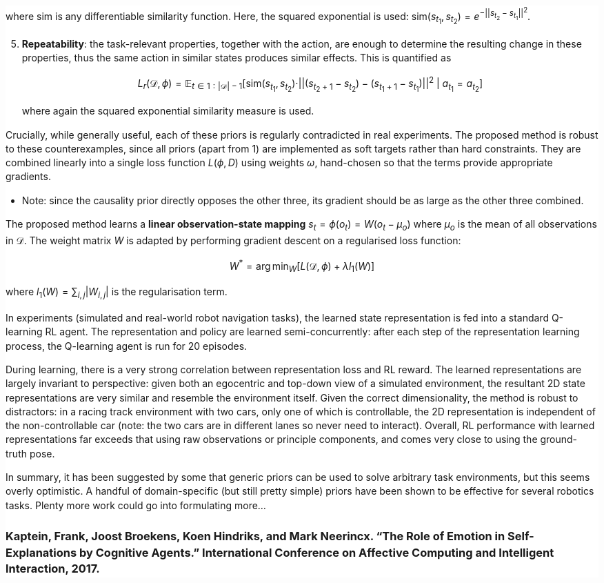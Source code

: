    where $\text{sim}$ is any differentiable similarity function. Here, the squared exponential is used: $\text{sim}(s_{t_1},s_{t_2})=e^{-\vert\vert s_{t_2}-s_{t_1}\vert\vert^2}$.

5. **Repeatability**: the task-relevant properties, together with the action, are enough to determine the resulting change in these properties, thus the same action in similar states produces similar effects. This is quantified as 

   $$
   L_r(\mathcal{D},\phi)=\mathbb{E}_{t\in1:\vert\mathcal{D}\vert-1}\left[\text{sim}(s_{t_1},s_{t_2})\cdot\vert\vert (s_{t_2+1}-s_{t_2})-(s_{t_1+1}-s_{t_1})\vert\vert^{2}\ \vert\ a_{t_{1}}=a_{t_{2}}\right]
   $$

   where again the squared exponential similarity measure is used.

Crucially, while generally useful, each of these priors is regularly contradicted in real experiments. The proposed method is robust to these counterexamples, since all priors (apart from 1) are implemented as soft targets rather than hard constraints. They are combined linearly into a single loss function $L(\phi,D)$ using weights $\omega$, hand-chosen so that the terms provide appropriate gradients.

- Note: since the causality prior directly opposes the other three, its gradient should be as large as the other three combined.

The proposed method learns a **linear observation-state mapping** $s_t=\phi(o_t)=W(o_t-\mu_o)$ where $\mu_o$ is the mean of all observations in $\mathcal{D}$. The weight matrix $W$ is adapted by performing gradient descent on a regularised loss function:

$$
W^*=\arg \min_W\left[L(\mathcal{D},\phi)+\lambda l_1(W)\right]
$$

where $l_1(W)=\sum_{i,j}\vert W_{i,j}\vert$ is the regularisation term.

In experiments (simulated and real-world robot navigation tasks), the learned state representation is fed into a standard Q-learning RL agent. The representation and policy are learned semi-concurrently: after each step of the representation learning process, the Q-learning agent is run for $20$ episodes. 

During learning, there is a very strong correlation between representation loss and RL reward. The learned representations are largely invariant to perspective: given both an egocentric and top-down view of a simulated environment, the resultant 2D state representations are very similar and resemble the environment itself. Given the correct dimensionality, the method is robust to distractors: in a racing track environment with two cars, only one of which is controllable, the 2D representation is independent of the non-controllable car (note: the two cars are in different lanes so never need to interact). Overall, RL performance with learned representations far exceeds that using raw observations or principle components, and comes very close to using the ground-truth pose.

In summary, it has been suggested by some that generic priors can be used to solve arbitrary task environments, but this seems overly optimistic. A handful of domain-specific (but still pretty simple) priors have been shown to be effective for several robotics tasks. Plenty more work could go into formulating more…

### Kaptein, Frank, Joost Broekens, Koen Hindriks, and Mark Neerincx. “The Role of Emotion in Self-Explanations by Cognitive Agents.” International Conference on Affective Computing and Intelligent Interaction, 2017.
